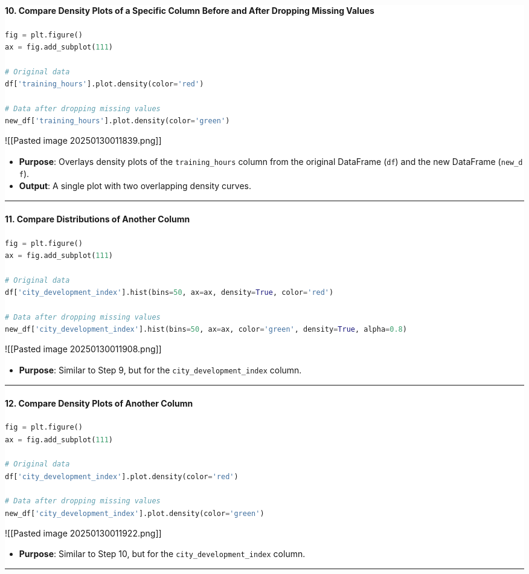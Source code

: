 
#### 10. **Compare Density Plots of a Specific Column Before and After Dropping Missing Values**
```python
fig = plt.figure()
ax = fig.add_subplot(111)

# Original data
df['training_hours'].plot.density(color='red')

# Data after dropping missing values
new_df['training_hours'].plot.density(color='green')
```
![[Pasted image 20250130011839.png]]
- **Purpose**: Overlays density plots of the `training_hours` column from the original DataFrame (`df`) and the new DataFrame (`new_df`).
- **Output**: A single plot with two overlapping density curves.

---

#### 11. **Compare Distributions of Another Column**
```python
fig = plt.figure()
ax = fig.add_subplot(111)

# Original data
df['city_development_index'].hist(bins=50, ax=ax, density=True, color='red')

# Data after dropping missing values
new_df['city_development_index'].hist(bins=50, ax=ax, color='green', density=True, alpha=0.8)
```
![[Pasted image 20250130011908.png]]
- **Purpose**: Similar to Step 9, but for the `city_development_index` column.

---

#### 12. **Compare Density Plots of Another Column**
```python
fig = plt.figure()
ax = fig.add_subplot(111)

# Original data
df['city_development_index'].plot.density(color='red')

# Data after dropping missing values
new_df['city_development_index'].plot.density(color='green')
```
![[Pasted image 20250130011922.png]]
- **Purpose**: Similar to Step 10, but for the `city_development_index` column.

---
